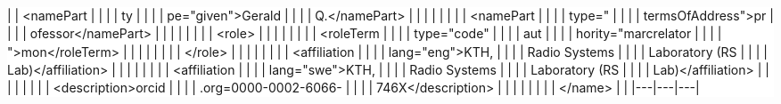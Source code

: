 |                      | \<namePart           |                      |
|                      | ty                   |                      |
|                      | pe=\"given\"\>Gerald |                      |
|                      | Q.\</namePart\>      |                      |
|                      |                      |                      |
|                      | \<namePart           |                      |
|                      | type=\"              |                      |
|                      | termsOfAddress\"\>pr |                      |
|                      | ofessor\</namePart\> |                      |
|                      |                      |                      |
|                      | \<role\>             |                      |
|                      |                      |                      |
|                      | \<roleTerm           |                      |
|                      | type=\"code\"        |                      |
|                      | aut                  |                      |
|                      | hority=\"marcrelator |                      |
|                      | \"\>mon\</roleTerm\> |                      |
|                      |                      |                      |
|                      | \</role\>            |                      |
|                      |                      |                      |
|                      | \<affiliation        |                      |
|                      | lang=\"eng\"\>KTH,   |                      |
|                      | Radio Systems        |                      |
|                      | Laboratory (RS       |                      |
|                      | Lab)\</affiliation\> |                      |
|                      |                      |                      |
|                      | \<affiliation        |                      |
|                      | lang=\"swe\"\>KTH,   |                      |
|                      | Radio Systems        |                      |
|                      | Laboratory (RS       |                      |
|                      | Lab)\</affiliation\> |                      |
|                      |                      |                      |
|                      | \<description\>orcid |                      |
|                      | .org=0000-0002-6066- |                      |
|                      | 746X\</description\> |                      |
|                      |                      |                      |
|                      | \</name\>            |                      |
|---|---|---|